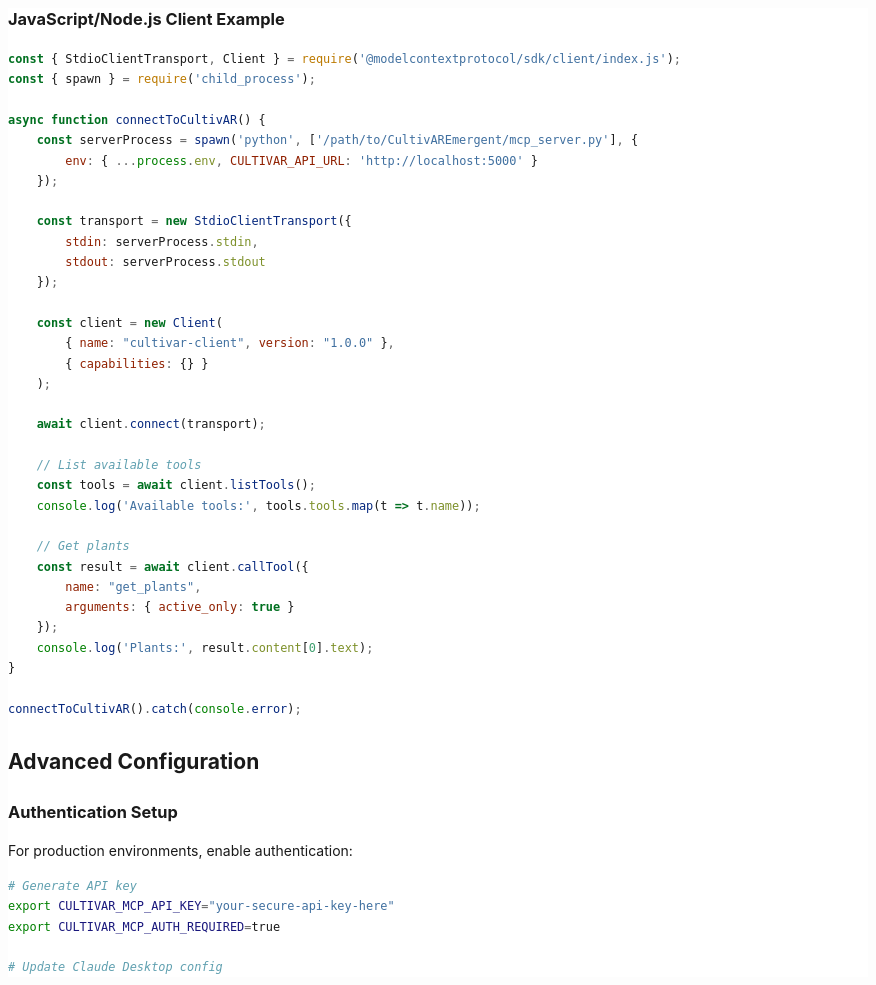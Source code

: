 
### JavaScript/Node.js Client Example

```javascript
const { StdioClientTransport, Client } = require('@modelcontextprotocol/sdk/client/index.js');
const { spawn } = require('child_process');

async function connectToCultivAR() {
    const serverProcess = spawn('python', ['/path/to/CultivAREmergent/mcp_server.py'], {
        env: { ...process.env, CULTIVAR_API_URL: 'http://localhost:5000' }
    });
    
    const transport = new StdioClientTransport({
        stdin: serverProcess.stdin,
        stdout: serverProcess.stdout
    });
    
    const client = new Client(
        { name: "cultivar-client", version: "1.0.0" },
        { capabilities: {} }
    );
    
    await client.connect(transport);
    
    // List available tools
    const tools = await client.listTools();
    console.log('Available tools:', tools.tools.map(t => t.name));
    
    // Get plants
    const result = await client.callTool({
        name: "get_plants",
        arguments: { active_only: true }
    });
    console.log('Plants:', result.content[0].text);
}

connectToCultivAR().catch(console.error);
```

## Advanced Configuration

### Authentication Setup

For production environments, enable authentication:

```bash
# Generate API key
export CULTIVAR_MCP_API_KEY="your-secure-api-key-here"
export CULTIVAR_MCP_AUTH_REQUIRED=true

# Update Claude Desktop config
```
